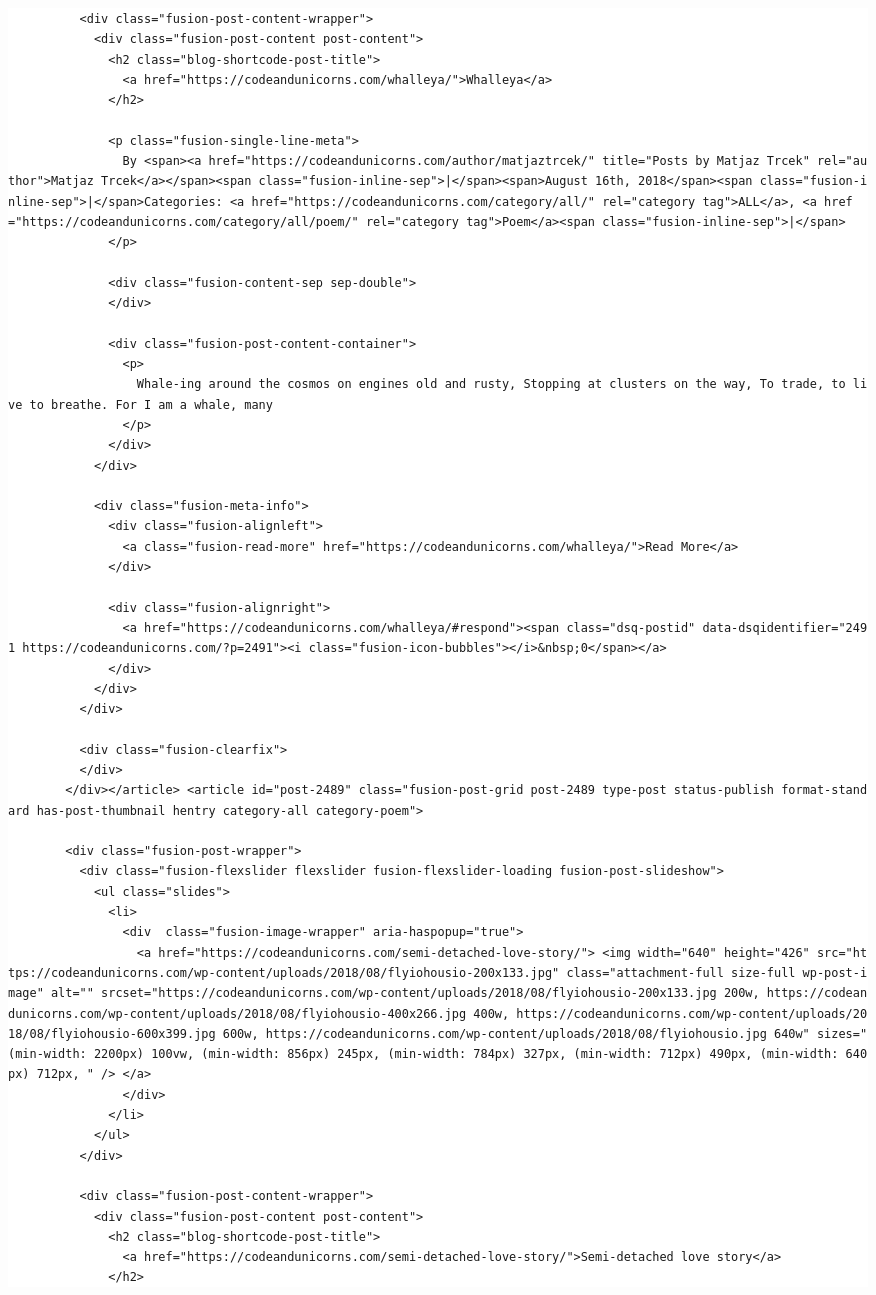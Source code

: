               <div class="fusion-post-content-wrapper">
                <div class="fusion-post-content post-content">
                  <h2 class="blog-shortcode-post-title">
                    <a href="https://codeandunicorns.com/whalleya/">Whalleya</a>
                  </h2>
                  
                  <p class="fusion-single-line-meta">
                    By <span><a href="https://codeandunicorns.com/author/matjaztrcek/" title="Posts by Matjaz Trcek" rel="author">Matjaz Trcek</a></span><span class="fusion-inline-sep">|</span><span>August 16th, 2018</span><span class="fusion-inline-sep">|</span>Categories: <a href="https://codeandunicorns.com/category/all/" rel="category tag">ALL</a>, <a href="https://codeandunicorns.com/category/all/poem/" rel="category tag">Poem</a><span class="fusion-inline-sep">|</span>
                  </p>
                  
                  <div class="fusion-content-sep sep-double">
                  </div>
                  
                  <div class="fusion-post-content-container">
                    <p>
                      Whale-ing around the cosmos on engines old and rusty, Stopping at clusters on the way, To trade, to live to breathe. For I am a whale, many
                    </p>
                  </div>
                </div>
                
                <div class="fusion-meta-info">
                  <div class="fusion-alignleft">
                    <a class="fusion-read-more" href="https://codeandunicorns.com/whalleya/">Read More</a>
                  </div>
                  
                  <div class="fusion-alignright">
                    <a href="https://codeandunicorns.com/whalleya/#respond"><span class="dsq-postid" data-dsqidentifier="2491 https://codeandunicorns.com/?p=2491"><i class="fusion-icon-bubbles"></i>&nbsp;0</span></a>
                  </div>
                </div>
              </div>
              
              <div class="fusion-clearfix">
              </div>
            </div></article> <article id="post-2489" class="fusion-post-grid post-2489 type-post status-publish format-standard has-post-thumbnail hentry category-all category-poem"> 
            
            <div class="fusion-post-wrapper">
              <div class="fusion-flexslider flexslider fusion-flexslider-loading fusion-post-slideshow">
                <ul class="slides">
                  <li>
                    <div  class="fusion-image-wrapper" aria-haspopup="true">
                      <a href="https://codeandunicorns.com/semi-detached-love-story/"> <img width="640" height="426" src="https://codeandunicorns.com/wp-content/uploads/2018/08/flyiohousio-200x133.jpg" class="attachment-full size-full wp-post-image" alt="" srcset="https://codeandunicorns.com/wp-content/uploads/2018/08/flyiohousio-200x133.jpg 200w, https://codeandunicorns.com/wp-content/uploads/2018/08/flyiohousio-400x266.jpg 400w, https://codeandunicorns.com/wp-content/uploads/2018/08/flyiohousio-600x399.jpg 600w, https://codeandunicorns.com/wp-content/uploads/2018/08/flyiohousio.jpg 640w" sizes="(min-width: 2200px) 100vw, (min-width: 856px) 245px, (min-width: 784px) 327px, (min-width: 712px) 490px, (min-width: 640px) 712px, " /> </a>
                    </div>
                  </li>
                </ul>
              </div>
              
              <div class="fusion-post-content-wrapper">
                <div class="fusion-post-content post-content">
                  <h2 class="blog-shortcode-post-title">
                    <a href="https://codeandunicorns.com/semi-detached-love-story/">Semi-detached love story</a>
                  </h2>
                  